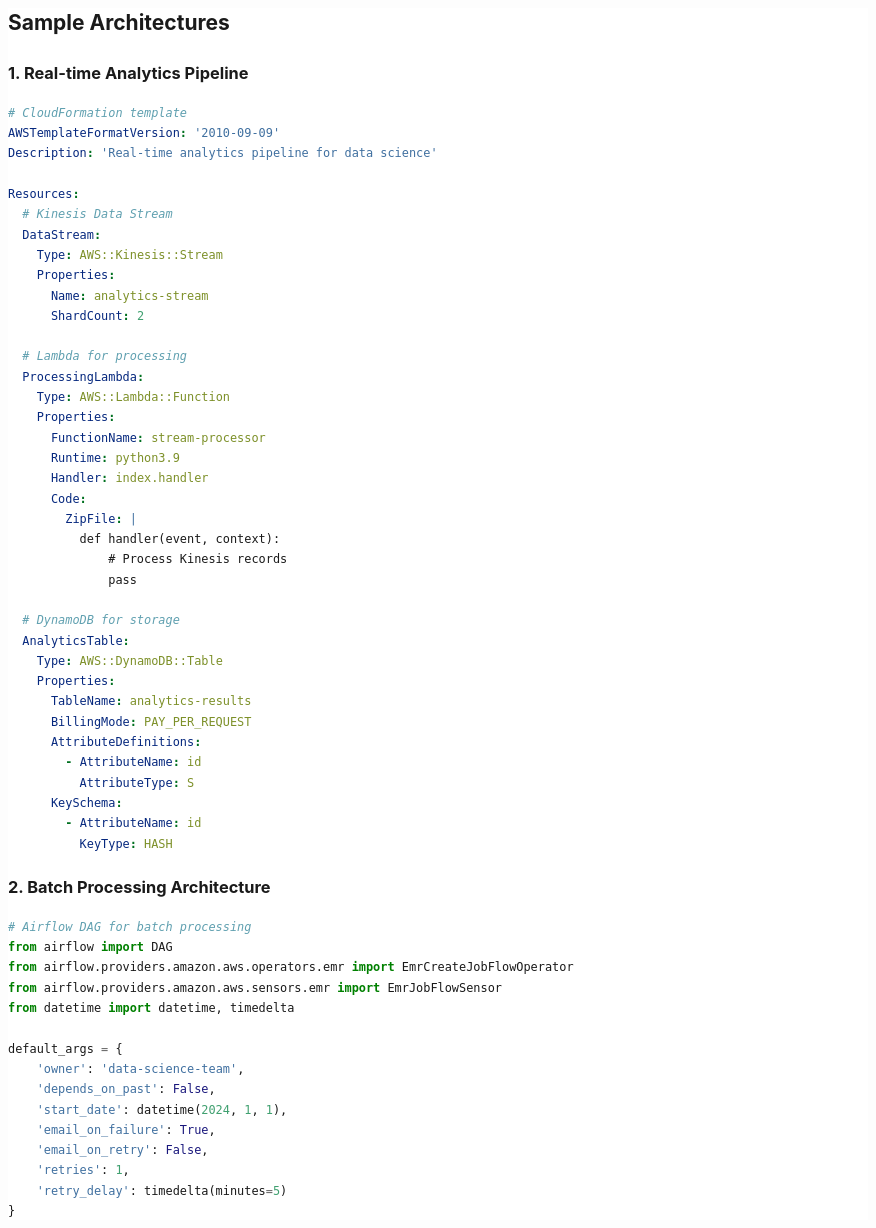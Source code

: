 
## Sample Architectures

### 1. Real-time Analytics Pipeline

```yaml
# CloudFormation template
AWSTemplateFormatVersion: '2010-09-09'
Description: 'Real-time analytics pipeline for data science'

Resources:
  # Kinesis Data Stream
  DataStream:
    Type: AWS::Kinesis::Stream
    Properties:
      Name: analytics-stream
      ShardCount: 2
      
  # Lambda for processing
  ProcessingLambda:
    Type: AWS::Lambda::Function
    Properties:
      FunctionName: stream-processor
      Runtime: python3.9
      Handler: index.handler
      Code:
        ZipFile: |
          def handler(event, context):
              # Process Kinesis records
              pass
              
  # DynamoDB for storage
  AnalyticsTable:
    Type: AWS::DynamoDB::Table
    Properties:
      TableName: analytics-results
      BillingMode: PAY_PER_REQUEST
      AttributeDefinitions:
        - AttributeName: id
          AttributeType: S
      KeySchema:
        - AttributeName: id
          KeyType: HASH
```

### 2. Batch Processing Architecture

```python
# Airflow DAG for batch processing
from airflow import DAG
from airflow.providers.amazon.aws.operators.emr import EmrCreateJobFlowOperator
from airflow.providers.amazon.aws.sensors.emr import EmrJobFlowSensor
from datetime import datetime, timedelta

default_args = {
    'owner': 'data-science-team',
    'depends_on_past': False,
    'start_date': datetime(2024, 1, 1),
    'email_on_failure': True,
    'email_on_retry': False,
    'retries': 1,
    'retry_delay': timedelta(minutes=5)
}

```